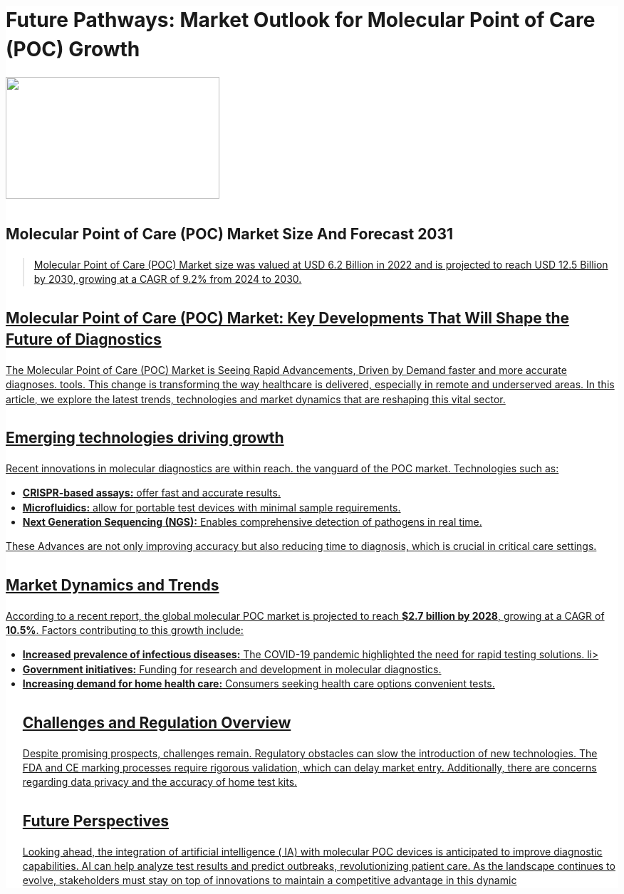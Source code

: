 <h1>Future Pathways: Market Outlook for Molecular Point of Care (POC) Growth</h1><img src="https://ffe5etoiles.com/wp-content/uploads/2025/01/MST7-300x171.png" alt="" width="300" height="171" class="aligncenter size-medium wp-image-105565" /><h2>Molecular Point of Care (POC) Market Size And Forecast 2031</h2><blockquote><p><p><a href="https://www.verifiedmarketreports.com/download-sample/?rid=413462&utm_source=Github&utm_medium=362" target="_blank">Molecular Point of Care (POC) Market size was valued at USD 6.2 Billion in 2022 and is projected to reach USD 12.5 Billion by 2030, growing at a CAGR of 9.2% from 2024 to 2030.</strong></span></p></p></blockquote><h2>Molecular Point of Care (POC) Market: Key Developments That Will Shape the Future of Diagnostics</h2><p>The Molecular Point of Care (POC) Market is Seeing Rapid Advancements, Driven by Demand faster and more accurate diagnoses. tools. This change is transforming the way healthcare is delivered, especially in remote and underserved areas. In this article, we explore the latest trends, technologies and market dynamics that are reshaping this vital sector.</p><h2>Emerging technologies driving growth</h2><p>Recent innovations in molecular diagnostics are within reach. the vanguard of the POC market. Technologies such as:<br><ul><li><strong>CRISPR-based assays:</strong> offer fast and accurate results.</li><li><strong>Microfluidics:</strong> allow for portable test devices with minimal sample requirements.</li><li><strong>Next Generation Sequencing (NGS):</strong> Enables comprehensive detection of pathogens in real time.</li></ul>These Advances are not only improving accuracy but also reducing time to diagnosis, which is crucial in critical care settings.</p><h2>Market Dynamics and Trends</h2><p>According to a recent report, the global molecular POC market is projected to reach <strong>$2.7 billion by 2028</strong>, growing at a CAGR of <strong>10.5%</strong>. Factors contributing to this growth include:<br><ul><li><strong>Increased prevalence of infectious diseases:</strong> The COVID-19 pandemic highlighted the need for rapid testing solutions.</strong> li><li><strong>Government initiatives:</strong> Funding for research and development in molecular diagnostics.</li><li><strong>Increasing demand for home health care:</strong> Consumers seeking health care options convenient tests.</li></ ul></p><h2>Challenges and Regulation Overview</h2><p>Despite promising prospects, challenges remain. Regulatory obstacles can slow the introduction of new technologies. The FDA and CE marking processes require rigorous validation, which can delay market entry. Additionally, there are concerns regarding data privacy and the accuracy of home test kits.</p><h2>Future Perspectives</h2><p>Looking ahead, the integration of artificial intelligence ( IA) with molecular POC devices is anticipated to improve diagnostic capabilities. AI can help analyze test results and predict outbreaks, revolutionizing patient care. As the landscape continues to evolve, stakeholders must stay on top of innovations to maintain a competitive advantage in this dynamic